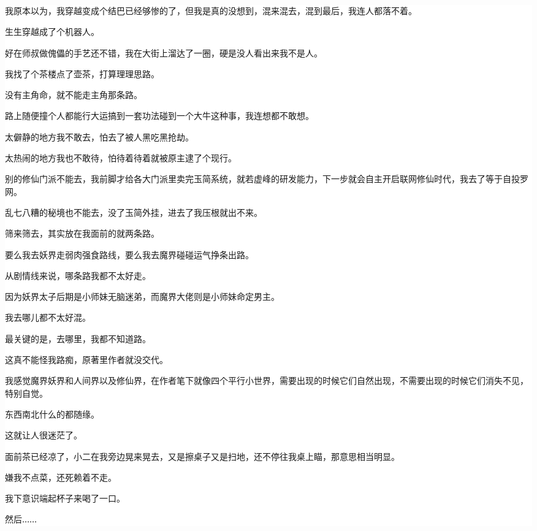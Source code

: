 
我原本以为，我穿越变成个结巴已经够惨的了，但我是真的没想到，混来混去，混到最后，我连人都落不着。


生生穿越成了个机器人。


好在师叔做傀儡的手艺还不错，我在大街上溜达了一圈，硬是没人看出来我不是人。


我找了个茶楼点了壶茶，打算理理思路。


没有主角命，就不能走主角那条路。


路上随便撞个人都能行大运搞到一套功法碰到一个大牛这种事，我连想都不敢想。


太僻静的地方我不敢去，怕去了被人黑吃黑抢劫。


太热闹的地方我也不敢待，怕待着待着就被原主逮了个现行。


别的修仙门派不能去，我前脚才给各大门派里卖完玉简系统，就若虚峰的研发能力，下一步就会自主开启联网修仙时代，我去了等于自投罗网。


乱七八糟的秘境也不能去，没了玉简外挂，进去了我压根就出不来。


筛来筛去，其实放在我面前的就两条路。


要么我去妖界走弱肉强食路线，要么我去魔界碰碰运气挣条出路。


从剧情线来说，哪条路我都不太好走。


因为妖界太子后期是小师妹无脑迷弟，而魔界大佬则是小师妹命定男主。


我去哪儿都不太好混。


最关键的是，去哪里，我都不知道路。


这真不能怪我路痴，原著里作者就没交代。


我感觉魔界妖界和人间界以及修仙界，在作者笔下就像四个平行小世界，需要出现的时候它们自然出现，不需要出现的时候它们消失不见，特别自觉。


东西南北什么的都随缘。


这就让人很迷茫了。


面前茶已经凉了，小二在我旁边晃来晃去，又是擦桌子又是扫地，还不停往我桌上瞄，那意思相当明显。


嫌我不点菜，还死赖着不走。


我下意识端起杯子来喝了一口。


然后……

